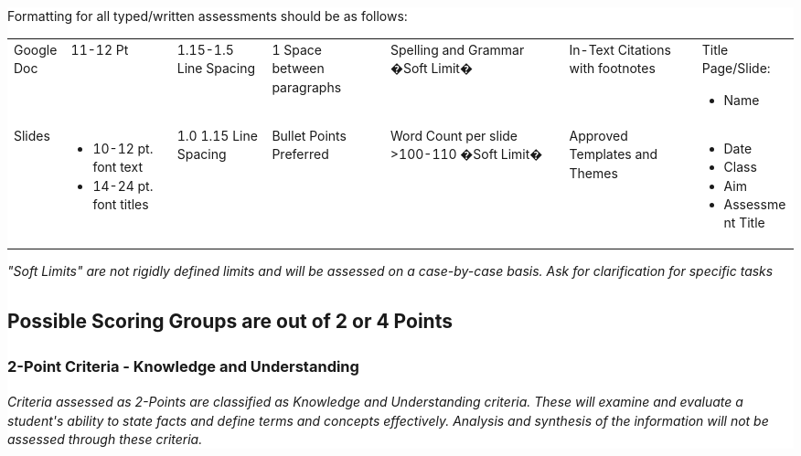 Formatting for all typed/written assessments should be as follows:

<table>
    <tr>
        <td>Google Doc	</td>
        <td>11-12 Pt	</td>
        <td>1.15-1.5 Line Spacing</td>
        <td>1 Space between paragraphs</td>
        <td>Spelling and Grammar �Soft Limit�</td>
        <td>In-Text Citations with footnotes</td>
        <td>
            Title Page/Slide:
            <ul>
                <li>Name</li>
            </ul>
        </td>
    </tr>
    <tr>
        <td>Slides</td>
        <td>
            <ul>
                <li>10-12 pt. font text</li>
                <li>14-24 pt. font titles</li>
            </ul>
        </td>
        <td>1.0 1.15 Line Spacing</td>
        <td>Bullet Points Preferred</td>
        <td>Word Count per slide >100-110 �Soft Limit�</td>
        <td>Approved Templates and Themes</td>
        <td>
            <ul>
                <li>Date</li>
                <li>Class</li>
                <li>Aim</li>
                <li>Assessment Title</li>
            </ul>
        </td>
    </tr>
</table>

*"Soft Limits" are not rigidly defined limits and will be assessed on a
case-by-case basis. Ask for clarification for specific tasks*

## Possible Scoring Groups are out of 2 or 4 Points

### 2-Point Criteria - Knowledge and Understanding

*Criteria assessed as 2-Points are classified as Knowledge and
Understanding criteria. These will examine and evaluate a student's
ability to state facts and define terms and concepts effectively.
Analysis and synthesis of the information will not be assessed through
these criteria.*
